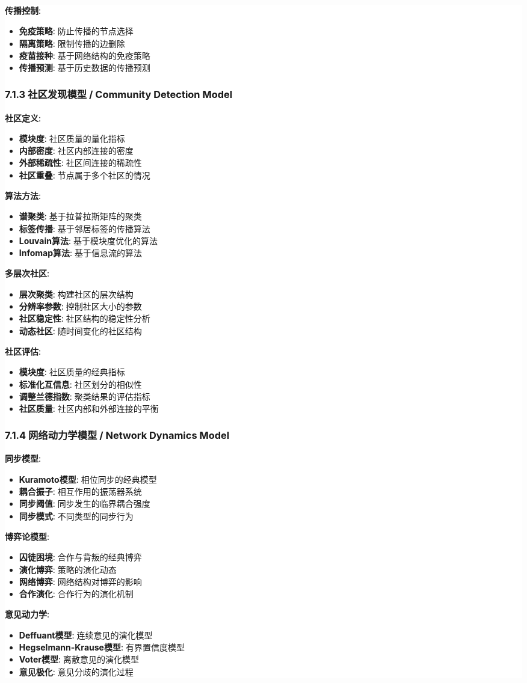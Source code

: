 **传播控制**:

- **免疫策略**: 防止传播的节点选择
- **隔离策略**: 限制传播的边删除
- **疫苗接种**: 基于网络结构的免疫策略
- **传播预测**: 基于历史数据的传播预测

### 7.1.3 社区发现模型 / Community Detection Model

**社区定义**:

- **模块度**: 社区质量的量化指标
- **内部密度**: 社区内部连接的密度
- **外部稀疏性**: 社区间连接的稀疏性
- **社区重叠**: 节点属于多个社区的情况

**算法方法**:

- **谱聚类**: 基于拉普拉斯矩阵的聚类
- **标签传播**: 基于邻居标签的传播算法
- **Louvain算法**: 基于模块度优化的算法
- **Infomap算法**: 基于信息流的算法

**多层次社区**:

- **层次聚类**: 构建社区的层次结构
- **分辨率参数**: 控制社区大小的参数
- **社区稳定性**: 社区结构的稳定性分析
- **动态社区**: 随时间变化的社区结构

**社区评估**:

- **模块度**: 社区质量的经典指标
- **标准化互信息**: 社区划分的相似性
- **调整兰德指数**: 聚类结果的评估指标
- **社区质量**: 社区内部和外部连接的平衡

### 7.1.4 网络动力学模型 / Network Dynamics Model

**同步模型**:

- **Kuramoto模型**: 相位同步的经典模型
- **耦合振子**: 相互作用的振荡器系统
- **同步阈值**: 同步发生的临界耦合强度
- **同步模式**: 不同类型的同步行为

**博弈论模型**:

- **囚徒困境**: 合作与背叛的经典博弈
- **演化博弈**: 策略的演化动态
- **网络博弈**: 网络结构对博弈的影响
- **合作演化**: 合作行为的演化机制

**意见动力学**:

- **Deffuant模型**: 连续意见的演化模型
- **Hegselmann-Krause模型**: 有界置信度模型
- **Voter模型**: 离散意见的演化模型
- **意见极化**: 意见分歧的演化过程
